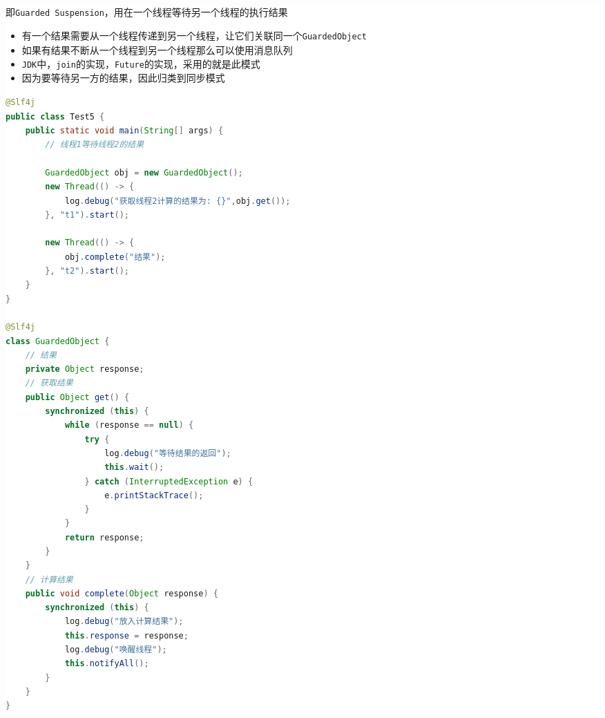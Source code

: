 即`Guarded Suspension`，用在一个线程等待另一个线程的执行结果

- 有一个结果需要从一个线程传递到另一个线程，让它们关联同一个`GuardedObject`
- 如果有结果不断从一个线程到另一个线程那么可以使用消息队列
- `JDK`中，`join`的实现，`Future`的实现，采用的就是此模式
- 因为要等待另一方的结果，因此归类到同步模式

```java
@Slf4j
public class Test5 {
    public static void main(String[] args) {
        // 线程1等待线程2的结果

        GuardedObject obj = new GuardedObject();
        new Thread(() -> {
            log.debug("获取线程2计算的结果为: {}",obj.get());
        }, "t1").start();

        new Thread(() -> {
            obj.complete("结果");
        }, "t2").start();
    }
}

@Slf4j
class GuardedObject {
    // 结果
    private Object response;
    // 获取结果
    public Object get() {
        synchronized (this) {
            while (response == null) {
                try {
                    log.debug("等待结果的返回");
                    this.wait();
                } catch (InterruptedException e) {
                    e.printStackTrace();
                }
            }
            return response;
        }
    }
    // 计算结果
    public void complete(Object response) {
        synchronized (this) {
            log.debug("放入计算结果");
            this.response = response;
            log.debug("唤醒线程");
            this.notifyAll();
        }
    }
}
```

